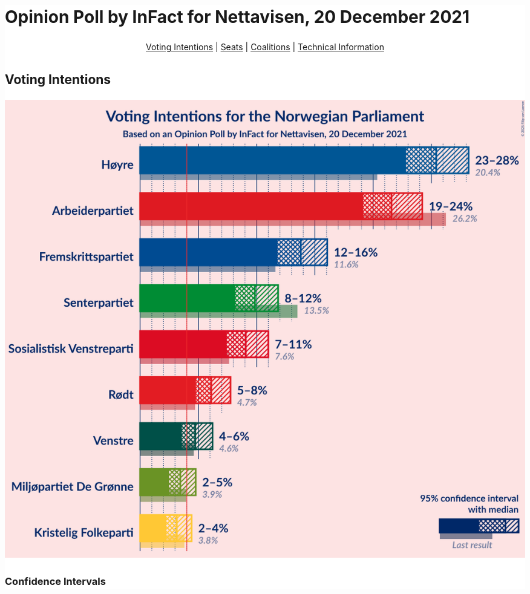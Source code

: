 # Opinion Poll by InFact for Nettavisen, 20 December 2021

<p align="center"><a href="#voting-intentions">Voting Intentions</a> | <a href="#seats">Seats</a> | <a href="#coalitions">Coalitions</a> | <a href="#technical-information">Technical Information</a></p>

## Voting Intentions

![Graph with voting intentions not yet produced](2021-12-20-InFact.png "Voting Intentions")

### Confidence Intervals
